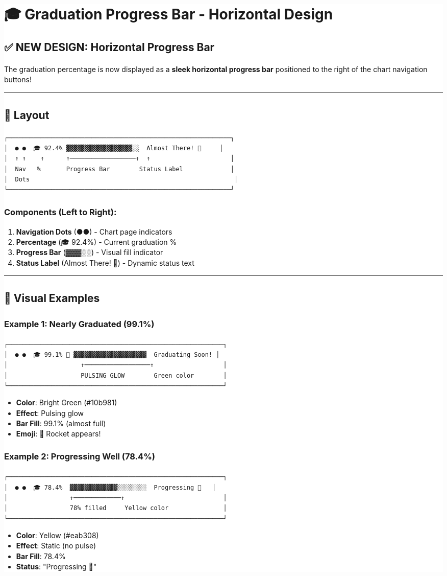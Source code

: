 # 🎓 Graduation Progress Bar - Horizontal Design

## ✅ NEW DESIGN: Horizontal Progress Bar

The graduation percentage is now displayed as a **sleek horizontal progress bar** positioned to the right of the chart navigation buttons!

---

## 📐 Layout

```
┌─────────────────────────────────────────────────────────────┐
│  ● ●  🎓 92.4% ▓▓▓▓▓▓▓▓▓▓▓▓▓▓▓▓▓▓░░  Almost There! 🎯     │
│  ↑ ↑    ↑      ↑──────────────────↑  ↑                      │
│  Nav   %       Progress Bar        Status Label             │
│  Dots                                                        │
└─────────────────────────────────────────────────────────────┘
```

### Components (Left to Right):
1. **Navigation Dots** (●●) - Chart page indicators
2. **Percentage** (🎓 92.4%) - Current graduation %
3. **Progress Bar** (▓▓▓░░) - Visual fill indicator
4. **Status Label** (Almost There! 🎯) - Dynamic status text

---

## 🎨 Visual Examples

### Example 1: Nearly Graduated (99.1%)
```
┌───────────────────────────────────────────────────────────┐
│  ● ●  🎓 99.1% 🚀 ▓▓▓▓▓▓▓▓▓▓▓▓▓▓▓▓▓▓▓▓  Graduating Soon! │
│                    ↑──────────────────↑                   │
│                    PULSING GLOW        Green color        │
└───────────────────────────────────────────────────────────┘
```
- **Color**: Bright Green (#10b981)
- **Effect**: Pulsing glow
- **Bar Fill**: 99.1% (almost full)
- **Emoji**: 🚀 Rocket appears!

### Example 2: Progressing Well (78.4%)
```
┌───────────────────────────────────────────────────────────┐
│  ● ●  🎓 78.4%  ▓▓▓▓▓▓▓▓▓▓▓▓▓░░░░░░░░  Progressing 💪   │
│                 ↑─────────────↑                           │
│                 78% filled     Yellow color               │
└───────────────────────────────────────────────────────────┘
```
- **Color**: Yellow (#eab308)
- **Effect**: Static (no pulse)
- **Bar Fill**: 78.4%
- **Status**: "Progressing 💪"
